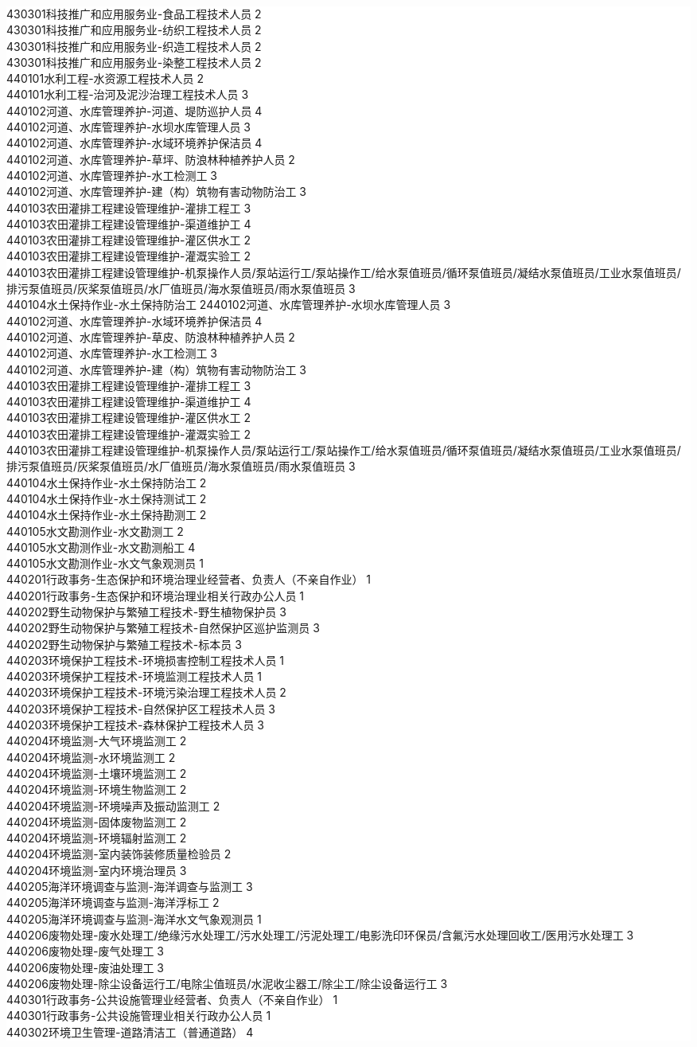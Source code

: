 430301科技推广和应用服务业-食品工程技术人员 2  
430301科技推广和应用服务业-纺织工程技术人员 2  
430301科技推广和应用服务业-织造工程技术人员 2  
430301科技推广和应用服务业-染整工程技术人员 2  
440101水利工程-水资源工程技术人员 2  
440101水利工程-治河及泥沙治理工程技术人员 3  
440102河道、水库管理养护-河道、堤防巡护人员 4  
440102河道、水库管理养护-水坝水库管理人员 3  
440102河道、水库管理养护-水域环境养护保洁员 4  
440102河道、水库管理养护-草坪、防浪林种植养护人员 2  
440102河道、水库管理养护-水工检测工 3  
440102河道、水库管理养护-建（构）筑物有害动物防治工 3  
440103农田灌排工程建设管理维护-灌排工程工 3  
440103农田灌排工程建设管理维护-渠道维护工 4  
440103农田灌排工程建设管理维护-灌区供水工 2  
440103农田灌排工程建设管理维护-灌溉实验工 2  
440103农田灌排工程建设管理维护-机泵操作人员/泵站运行工/泵站操作工/给水泵值班员/循环泵值班员/凝结水泵值班员/工业水泵值班员/排污泵值班员/灰桨泵值班员/水厂值班员/海水泵值班员/雨水泵值班员 3  
440104水土保持作业-水土保持防治工 2440102河道、水库管理养护-水坝水库管理人员 3  
440102河道、水库管理养护-水域环境养护保洁员 4  
440102河道、水库管理养护-草皮、防浪林种植养护人员 2  
440102河道、水库管理养护-水工检测工 3  
440102河道、水库管理养护-建（构）筑物有害动物防治工 3  
440103农田灌排工程建设管理维护-灌排工程工 3  
440103农田灌排工程建设管理维护-渠道维护工 4  
440103农田灌排工程建设管理维护-灌区供水工 2  
440103农田灌排工程建设管理维护-灌溉实验工 2  
440103农田灌排工程建设管理维护-机泵操作人员/泵站运行工/泵站操作工/给水泵值班员/循环泵值班员/凝结水泵值班员/工业水泵值班员/排污泵值班员/灰桨泵值班员/水厂值班员/海水泵值班员/雨水泵值班员 3  
440104水土保持作业-水土保持防治工 2  
440104水土保持作业-水土保持测试工 2  
440104水土保持作业-水土保持勘测工 2  
440105水文勘测作业-水文勘测工 2  
440105水文勘测作业-水文勘测船工 4  
440105水文勘测作业-水文气象观测员 1  
440201行政事务-生态保护和环境治理业经营者、负责人（不亲自作业） 1  
440201行政事务-生态保护和环境治理业相关行政办公人员 1  
440202野生动物保护与繁殖工程技术-野生植物保护员 3  
440202野生动物保护与繁殖工程技术-自然保护区巡护监测员 3  
440202野生动物保护与繁殖工程技术-标本员 3  
440203环境保护工程技术-环境损害控制工程技术人员 1  
440203环境保护工程技术-环境监测工程技术人员 1  
440203环境保护工程技术-环境污染治理工程技术人员 2  
440203环境保护工程技术-自然保护区工程技术人员 3  
440203环境保护工程技术-森林保护工程技术人员 3  
440204环境监测-大气环境监测工 2  
440204环境监测-水环境监测工 2  
440204环境监测-土壤环境监测工 2  
440204环境监测-环境生物监测工 2  
440204环境监测-环境噪声及振动监测工 2  
440204环境监测-固体废物监测工 2  
440204环境监测-环境辐射监测工 2  
440204环境监测-室内装饰装修质量检验员 2  
440204环境监测-室内环境治理员 3  
440205海洋环境调查与监测-海洋调查与监测工 3  
440205海洋环境调查与监测-海洋浮标工 2  
440205海洋环境调查与监测-海洋水文气象观测员 1  
440206废物处理-废水处理工/绝缘污水处理工/污水处理工/污泥处理工/电影洗印环保员/含氟污水处理回收工/医用污水处理工 3  
440206废物处理-废气处理工 3  
440206废物处理-废油处理工 3  
440206废物处理-除尘设备运行工/电除尘值班员/水泥收尘器工/除尘工/除尘设备运行工 3  
440301行政事务-公共设施管理业经营者、负责人（不亲自作业） 1  
440301行政事务-公共设施管理业相关行政办公人员 1  
440302环境卫生管理-道路清洁工（普通道路） 4  
